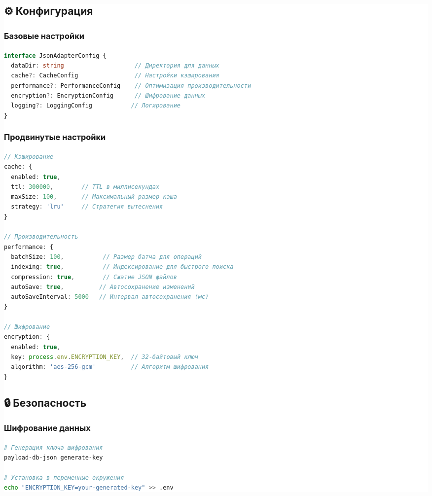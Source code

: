 ## ⚙️ Конфигурация

### Базовые настройки

```typescript
interface JsonAdapterConfig {
  dataDir: string                    // Директория для данных
  cache?: CacheConfig                // Настройки кэширования
  performance?: PerformanceConfig    // Оптимизация производительности
  encryption?: EncryptionConfig      // Шифрование данных
  logging?: LoggingConfig           // Логирование
}
```

### Продвинутые настройки

```typescript
// Кэширование
cache: {
  enabled: true,
  ttl: 300000,        // TTL в миллисекундах
  maxSize: 100,       // Максимальный размер кэша
  strategy: 'lru'     // Стратегия вытеснения
}

// Производительность
performance: {
  batchSize: 100,           // Размер батча для операций
  indexing: true,           // Индексирование для быстрого поиска
  compression: true,        // Сжатие JSON файлов
  autoSave: true,          // Автосохранение изменений
  autoSaveInterval: 5000   // Интервал автосохранения (мс)
}

// Шифрование
encryption: {
  enabled: true,
  key: process.env.ENCRYPTION_KEY,  // 32-байтовый ключ
  algorithm: 'aes-256-gcm'          // Алгоритм шифрования
}
```

## 🔒 Безопасность

### Шифрование данных
```bash
# Генерация ключа шифрования
payload-db-json generate-key

# Установка в переменные окружения
echo "ENCRYPTION_KEY=your-generated-key" >> .env
```
